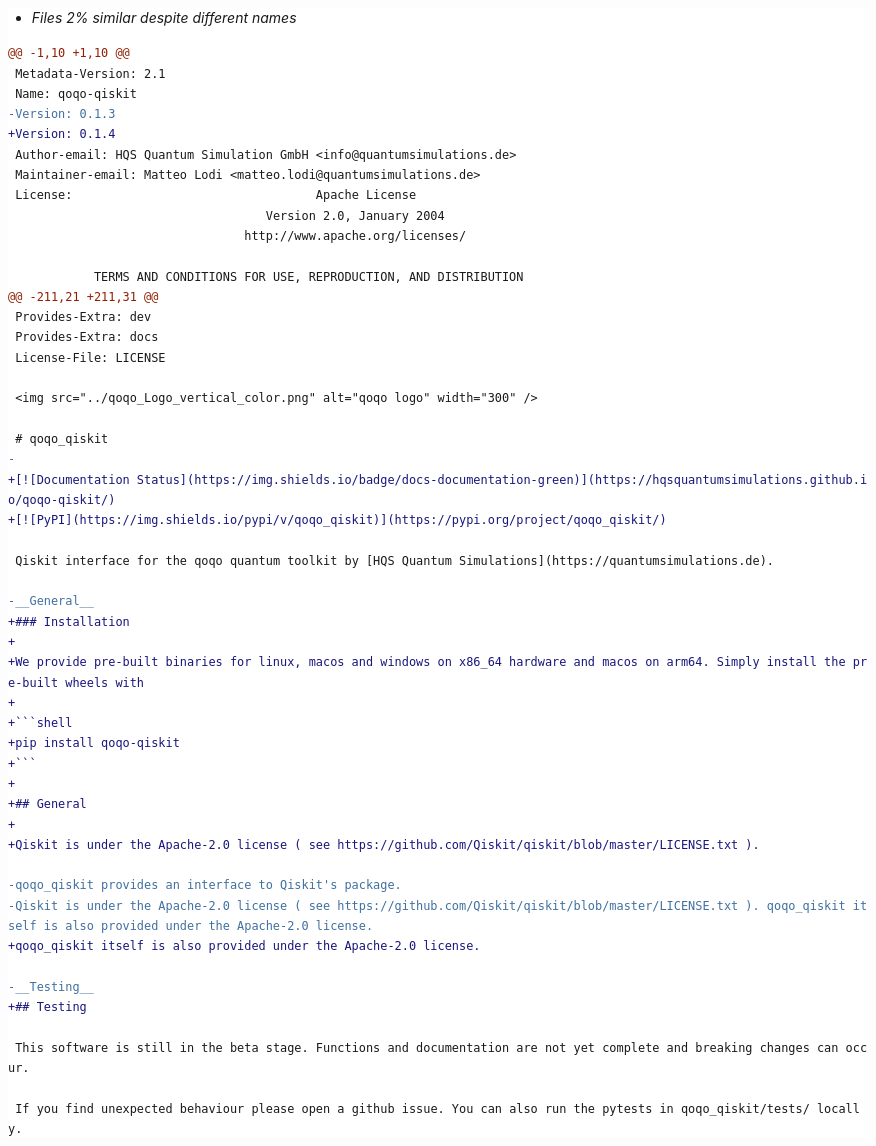  * *Files 2% similar despite different names*

```diff
@@ -1,10 +1,10 @@
 Metadata-Version: 2.1
 Name: qoqo-qiskit
-Version: 0.1.3
+Version: 0.1.4
 Author-email: HQS Quantum Simulation GmbH <info@quantumsimulations.de>
 Maintainer-email: Matteo Lodi <matteo.lodi@quantumsimulations.de>
 License:                                  Apache License
                                    Version 2.0, January 2004
                                 http://www.apache.org/licenses/
         
            TERMS AND CONDITIONS FOR USE, REPRODUCTION, AND DISTRIBUTION
@@ -211,21 +211,31 @@
 Provides-Extra: dev
 Provides-Extra: docs
 License-File: LICENSE
 
 <img src="../qoqo_Logo_vertical_color.png" alt="qoqo logo" width="300" />
 
 # qoqo_qiskit
-
+[![Documentation Status](https://img.shields.io/badge/docs-documentation-green)](https://hqsquantumsimulations.github.io/qoqo-qiskit/)
+[![PyPI](https://img.shields.io/pypi/v/qoqo_qiskit)](https://pypi.org/project/qoqo_qiskit/)
 
 Qiskit interface for the qoqo quantum toolkit by [HQS Quantum Simulations](https://quantumsimulations.de).
 
-__General__
+### Installation
+
+We provide pre-built binaries for linux, macos and windows on x86_64 hardware and macos on arm64. Simply install the pre-built wheels with
+
+```shell
+pip install qoqo-qiskit
+```
+
+## General
+
+Qiskit is under the Apache-2.0 license ( see https://github.com/Qiskit/qiskit/blob/master/LICENSE.txt ).
 
-qoqo_qiskit provides an interface to Qiskit's package.
-Qiskit is under the Apache-2.0 license ( see https://github.com/Qiskit/qiskit/blob/master/LICENSE.txt ). qoqo_qiskit itself is also provided under the Apache-2.0 license.
+qoqo_qiskit itself is also provided under the Apache-2.0 license.
 
-__Testing__
+## Testing
 
 This software is still in the beta stage. Functions and documentation are not yet complete and breaking changes can occur.
 
 If you find unexpected behaviour please open a github issue. You can also run the pytests in qoqo_qiskit/tests/ locally.
```
